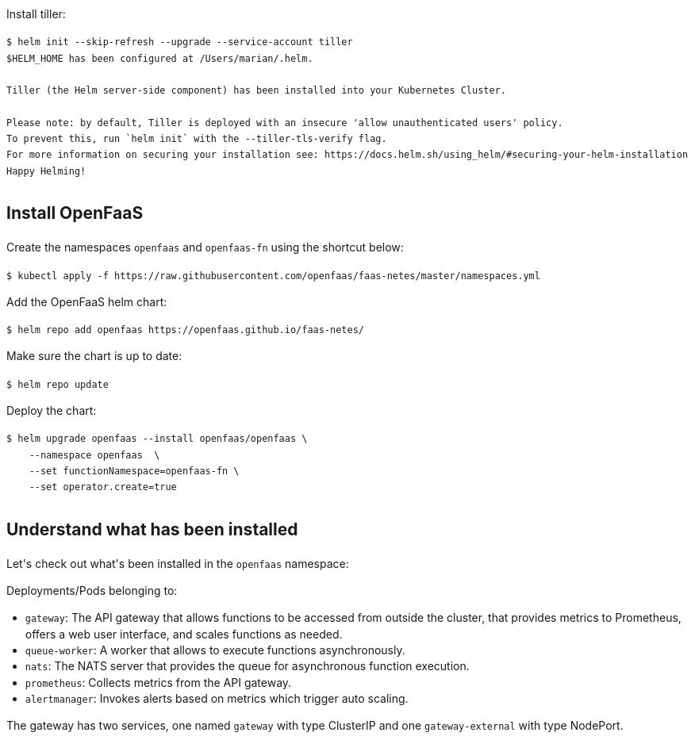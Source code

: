 Install tiller:

```
$ helm init --skip-refresh --upgrade --service-account tiller
$HELM_HOME has been configured at /Users/marian/.helm.

Tiller (the Helm server-side component) has been installed into your Kubernetes Cluster.

Please note: by default, Tiller is deployed with an insecure 'allow unauthenticated users' policy.
To prevent this, run `helm init` with the --tiller-tls-verify flag.
For more information on securing your installation see: https://docs.helm.sh/using_helm/#securing-your-helm-installation
Happy Helming!
```

## Install OpenFaaS

Create the namespaces `openfaas` and `openfaas-fn` using the shortcut below:

```
$ kubectl apply -f https://raw.githubusercontent.com/openfaas/faas-netes/master/namespaces.yml
```

Add the OpenFaaS helm chart:

```
$ helm repo add openfaas https://openfaas.github.io/faas-netes/
```

Make sure the chart is up to date:

```
$ helm repo update
```

Deploy the chart:

```
$ helm upgrade openfaas --install openfaas/openfaas \
    --namespace openfaas  \
    --set functionNamespace=openfaas-fn \
    --set operator.create=true
```

## Understand what has been installed

Let's check out what's been installed in the `openfaas` namespace:

Deployments/Pods belonging to:

- `gateway`: The API gateway that allows functions to be accessed from outside the cluster, that provides metrics to Prometheus, offers a web user interface, and scales functions as needed.
- `queue-worker`: A worker that allows to execute functions asynchronously.
- `nats`: The NATS server that provides the queue for asynchronous function execution.
- `prometheus`: Collects metrics from the API gateway.
- `alertmanager`: Invokes alerts based on metrics which trigger auto scaling.

The gateway has two services, one named `gateway` with type ClusterIP and one `gateway-external` with type NodePort.
